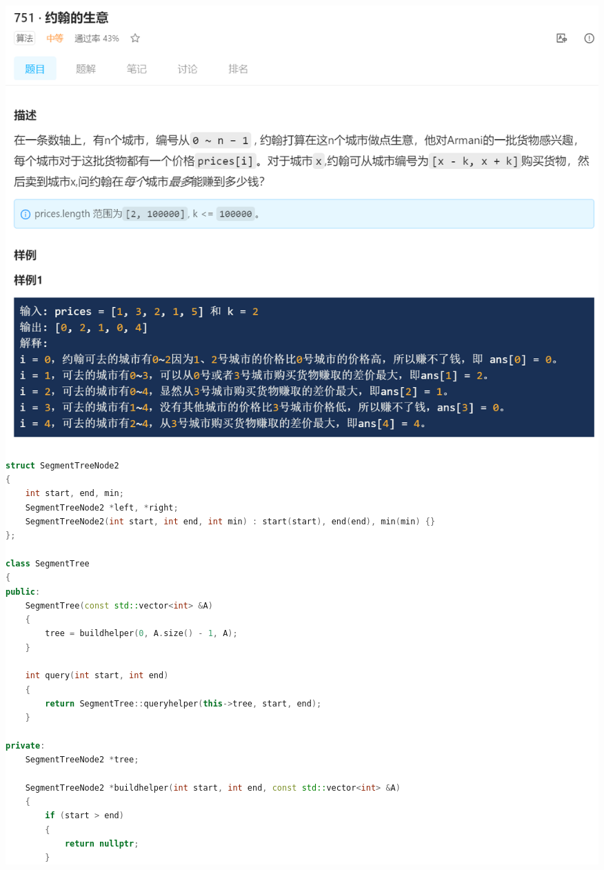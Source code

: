 ![](./imgs/lic751q.png)

```c++
struct SegmentTreeNode2
{
    int start, end, min;
    SegmentTreeNode2 *left, *right;
    SegmentTreeNode2(int start, int end, int min) : start(start), end(end), min(min) {}
};

class SegmentTree
{
public:
    SegmentTree(const std::vector<int> &A)
    {
        tree = buildhelper(0, A.size() - 1, A);
    }

    int query(int start, int end)
    {
        return SegmentTree::queryhelper(this->tree, start, end);
    }

private:
    SegmentTreeNode2 *tree;

    SegmentTreeNode2 *buildhelper(int start, int end, const std::vector<int> &A)
    {
        if (start > end)
        {
            return nullptr;
        }
```